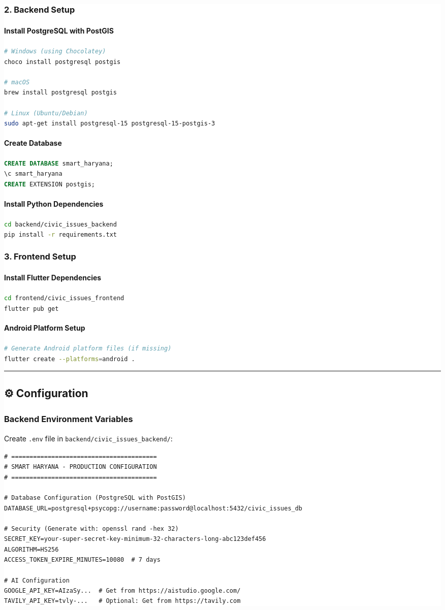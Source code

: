### 2. Backend Setup

#### Install PostgreSQL with PostGIS
```bash
# Windows (using Chocolatey)
choco install postgresql postgis

# macOS
brew install postgresql postgis

# Linux (Ubuntu/Debian)
sudo apt-get install postgresql-15 postgresql-15-postgis-3
```

#### Create Database
```sql
CREATE DATABASE smart_haryana;
\c smart_haryana
CREATE EXTENSION postgis;
```

#### Install Python Dependencies
```bash
cd backend/civic_issues_backend
pip install -r requirements.txt
```

### 3. Frontend Setup

#### Install Flutter Dependencies
```bash
cd frontend/civic_issues_frontend
flutter pub get
```

#### Android Platform Setup
```bash
# Generate Android platform files (if missing)
flutter create --platforms=android .
```

---

## ⚙️ Configuration

### Backend Environment Variables

Create `.env` file in `backend/civic_issues_backend/`:

```env
# ========================================
# SMART HARYANA - PRODUCTION CONFIGURATION
# ========================================

# Database Configuration (PostgreSQL with PostGIS)
DATABASE_URL=postgresql+psycopg://username:password@localhost:5432/civic_issues_db

# Security (Generate with: openssl rand -hex 32)
SECRET_KEY=your-super-secret-key-minimum-32-characters-long-abc123def456
ALGORITHM=HS256
ACCESS_TOKEN_EXPIRE_MINUTES=10080  # 7 days

# AI Configuration
GOOGLE_API_KEY=AIzaSy...  # Get from https://aistudio.google.com/
TAVILY_API_KEY=tvly-...   # Optional: Get from https://tavily.com
```